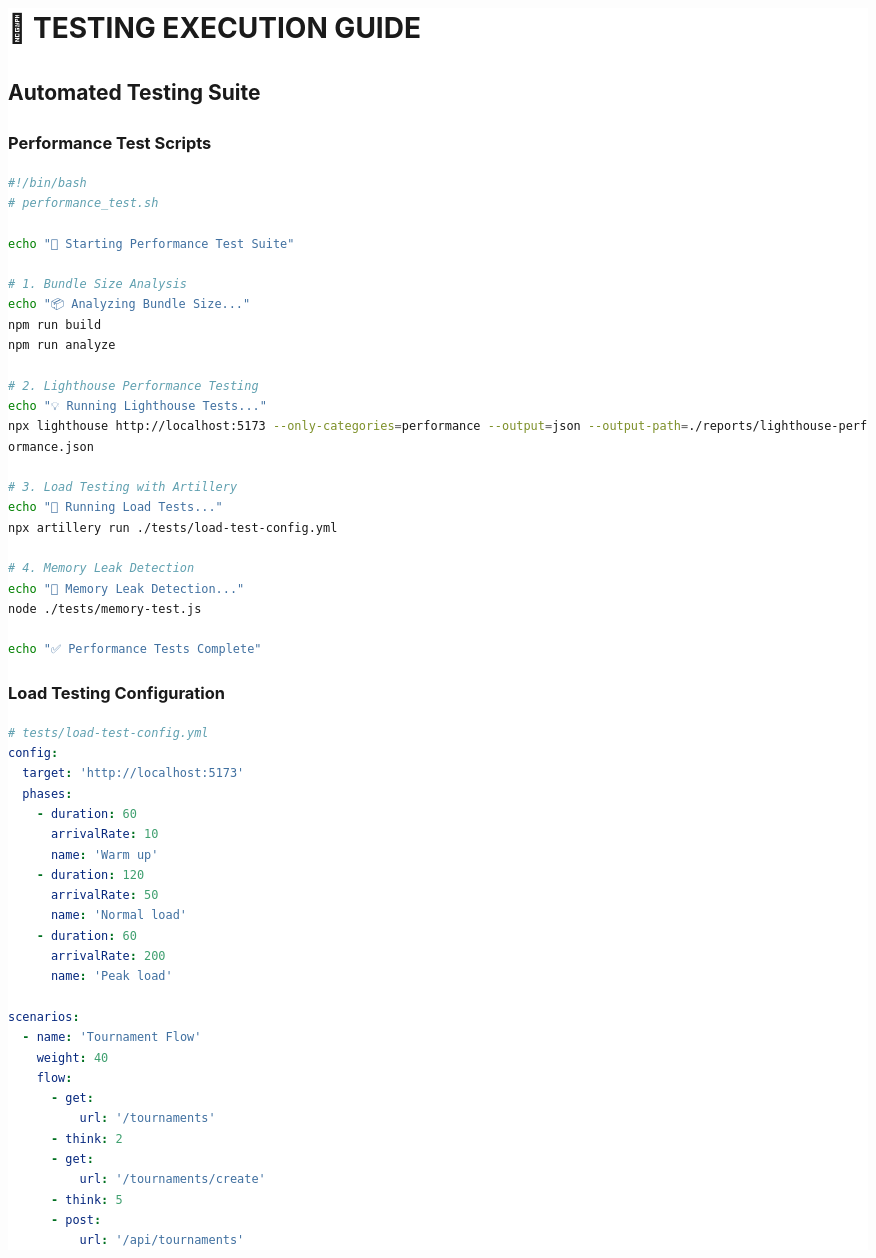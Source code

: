 # 🧪 TESTING EXECUTION GUIDE

## Automated Testing Suite

### Performance Test Scripts

```bash
#!/bin/bash
# performance_test.sh

echo "🚀 Starting Performance Test Suite"

# 1. Bundle Size Analysis
echo "📦 Analyzing Bundle Size..."
npm run build
npm run analyze

# 2. Lighthouse Performance Testing
echo "💡 Running Lighthouse Tests..."
npx lighthouse http://localhost:5173 --only-categories=performance --output=json --output-path=./reports/lighthouse-performance.json

# 3. Load Testing with Artillery
echo "🎯 Running Load Tests..."
npx artillery run ./tests/load-test-config.yml

# 4. Memory Leak Detection
echo "🧠 Memory Leak Detection..."
node ./tests/memory-test.js

echo "✅ Performance Tests Complete"
```

### Load Testing Configuration

```yaml
# tests/load-test-config.yml
config:
  target: 'http://localhost:5173'
  phases:
    - duration: 60
      arrivalRate: 10
      name: 'Warm up'
    - duration: 120
      arrivalRate: 50
      name: 'Normal load'
    - duration: 60
      arrivalRate: 200
      name: 'Peak load'

scenarios:
  - name: 'Tournament Flow'
    weight: 40
    flow:
      - get:
          url: '/tournaments'
      - think: 2
      - get:
          url: '/tournaments/create'
      - think: 5
      - post:
          url: '/api/tournaments'
```